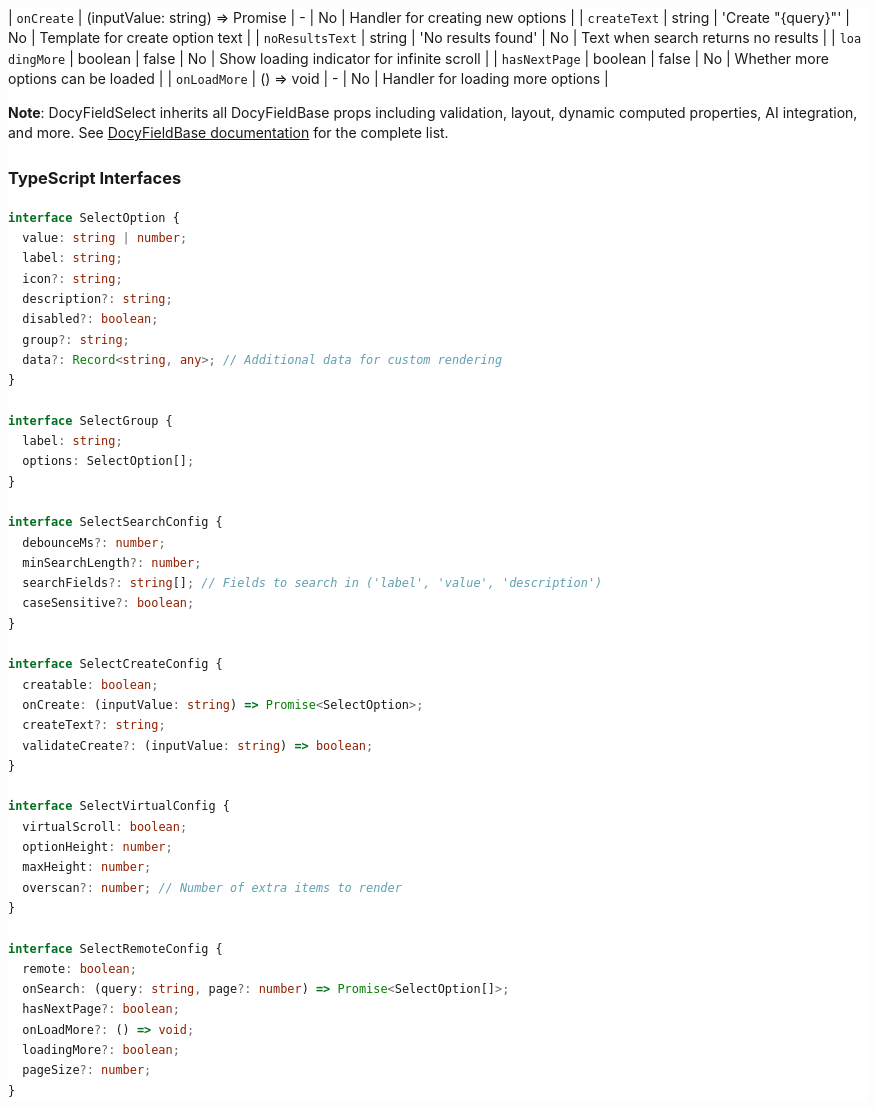 | `onCreate` | (inputValue: string) => Promise<SelectOption> | - | No | Handler for creating new options |
| `createText` | string | 'Create "{query}"' | No | Template for create option text |
| `noResultsText` | string | 'No results found' | No | Text when search returns no results |
| `loadingMore` | boolean | false | No | Show loading indicator for infinite scroll |
| `hasNextPage` | boolean | false | No | Whether more options can be loaded |
| `onLoadMore` | () => void | - | No | Handler for loading more options |

**Note**: DocyFieldSelect inherits all DocyFieldBase props including validation, layout, dynamic computed properties, AI integration, and more. See [DocyFieldBase documentation](./DocyFieldBase.md) for the complete list.

### TypeScript Interfaces

```typescript
interface SelectOption {
  value: string | number;
  label: string;
  icon?: string;
  description?: string;
  disabled?: boolean;
  group?: string;
  data?: Record<string, any>; // Additional data for custom rendering
}

interface SelectGroup {
  label: string;
  options: SelectOption[];
}

interface SelectSearchConfig {
  debounceMs?: number;
  minSearchLength?: number;
  searchFields?: string[]; // Fields to search in ('label', 'value', 'description')
  caseSensitive?: boolean;
}

interface SelectCreateConfig {
  creatable: boolean;
  onCreate: (inputValue: string) => Promise<SelectOption>;
  createText?: string;
  validateCreate?: (inputValue: string) => boolean;
}

interface SelectVirtualConfig {
  virtualScroll: boolean;
  optionHeight: number;
  maxHeight: number;
  overscan?: number; // Number of extra items to render
}

interface SelectRemoteConfig {
  remote: boolean;
  onSearch: (query: string, page?: number) => Promise<SelectOption[]>;
  hasNextPage?: boolean;
  onLoadMore?: () => void;
  loadingMore?: boolean;
  pageSize?: number;
}
```
